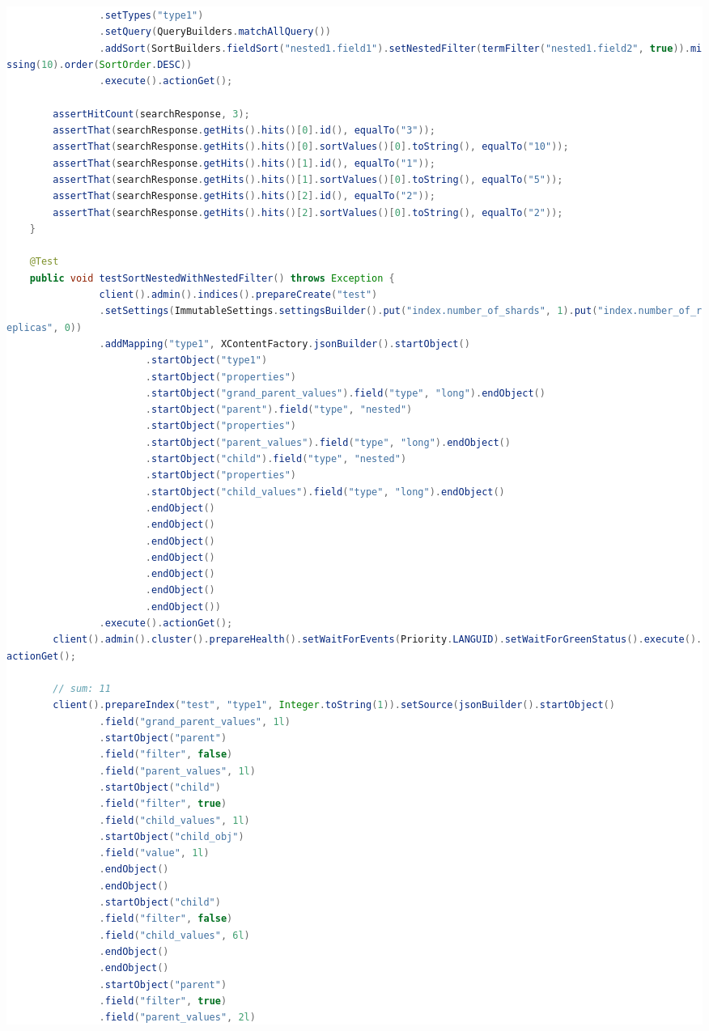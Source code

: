```java
                .setTypes("type1")
                .setQuery(QueryBuilders.matchAllQuery())
                .addSort(SortBuilders.fieldSort("nested1.field1").setNestedFilter(termFilter("nested1.field2", true)).missing(10).order(SortOrder.DESC))
                .execute().actionGet();

        assertHitCount(searchResponse, 3);
        assertThat(searchResponse.getHits().hits()[0].id(), equalTo("3"));
        assertThat(searchResponse.getHits().hits()[0].sortValues()[0].toString(), equalTo("10"));
        assertThat(searchResponse.getHits().hits()[1].id(), equalTo("1"));
        assertThat(searchResponse.getHits().hits()[1].sortValues()[0].toString(), equalTo("5"));
        assertThat(searchResponse.getHits().hits()[2].id(), equalTo("2"));
        assertThat(searchResponse.getHits().hits()[2].sortValues()[0].toString(), equalTo("2"));
    }

    @Test
    public void testSortNestedWithNestedFilter() throws Exception {
                client().admin().indices().prepareCreate("test")
                .setSettings(ImmutableSettings.settingsBuilder().put("index.number_of_shards", 1).put("index.number_of_replicas", 0))
                .addMapping("type1", XContentFactory.jsonBuilder().startObject()
                        .startObject("type1")
                        .startObject("properties")
                        .startObject("grand_parent_values").field("type", "long").endObject()
                        .startObject("parent").field("type", "nested")
                        .startObject("properties")
                        .startObject("parent_values").field("type", "long").endObject()
                        .startObject("child").field("type", "nested")
                        .startObject("properties")
                        .startObject("child_values").field("type", "long").endObject()
                        .endObject()
                        .endObject()
                        .endObject()
                        .endObject()
                        .endObject()
                        .endObject()
                        .endObject())
                .execute().actionGet();
        client().admin().cluster().prepareHealth().setWaitForEvents(Priority.LANGUID).setWaitForGreenStatus().execute().actionGet();

        // sum: 11
        client().prepareIndex("test", "type1", Integer.toString(1)).setSource(jsonBuilder().startObject()
                .field("grand_parent_values", 1l)
                .startObject("parent")
                .field("filter", false)
                .field("parent_values", 1l)
                .startObject("child")
                .field("filter", true)
                .field("child_values", 1l)
                .startObject("child_obj")
                .field("value", 1l)
                .endObject()
                .endObject()
                .startObject("child")
                .field("filter", false)
                .field("child_values", 6l)
                .endObject()
                .endObject()
                .startObject("parent")
                .field("filter", true)
                .field("parent_values", 2l)
```